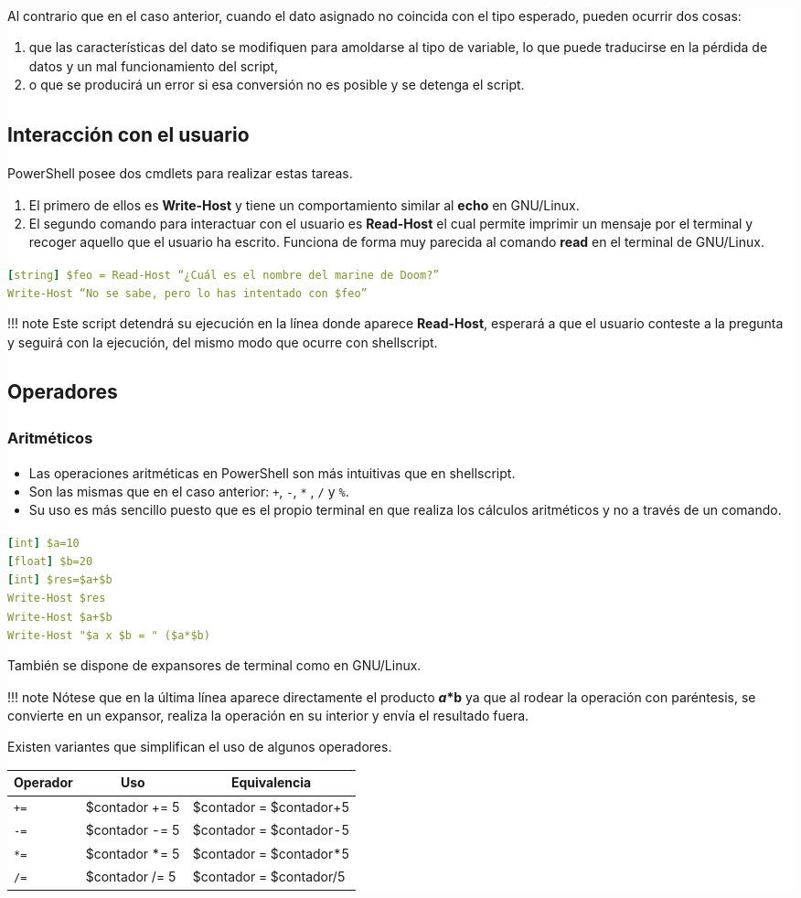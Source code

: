 Al contrario que en el caso anterior, cuando el dato asignado no coincida con el tipo esperado, pueden ocurrir dos cosas:

1. que las características del dato se modifiquen para amoldarse al tipo de variable, lo que puede traducirse en la pérdida de datos y un mal funcionamiento del script,
2. o que se producirá un error si esa conversión no es posible y se detenga el script.

## Interacción con el usuario

PowerShell posee dos cmdlets para realizar estas tareas.

1. El primero de ellos es **Write-Host** y tiene un comportamiento similar al **echo** en GNU/Linux.
2. El segundo comando para interactuar con el usuario es **Read-Host** el cual permite imprimir un mensaje por el terminal y recoger aquello que el usuario ha escrito. Funciona de forma muy parecida al comando **read** en el terminal de GNU/Linux.

```yaml
[string] $feo = Read-Host “¿Cuál es el nombre del marine de Doom?”
Write-Host “No se sabe, pero lo has intentado con $feo”
```

!!! note
Este script detendrá su ejecución en la línea donde aparece **Read-Host**, esperará a que el usuario conteste a la pregunta y seguirá con la ejecución, del mismo modo que ocurre con shellscript.

## Operadores

### Aritméticos

- Las operaciones aritméticas en PowerShell son más intuitivas que en shellscript.
- Son las mismas que en el caso anterior: `+`, `-`, `*` , `/` y `%`.
- Su uso es más sencillo puesto que es el propio terminal en que realiza los cálculos aritméticos y no a través de un comando.

```yaml
[int] $a=10
[float] $b=20
[int] $res=$a+$b
Write-Host $res
Write-Host $a+$b
Write-Host "$a x $b = " ($a*$b)
```

También se dispone de expansores de terminal como en GNU/Linux.

!!! note
Nótese que en la última línea aparece directamente el producto **$a*$b** ya que al rodear la operación con paréntesis, se convierte en un expansor, realiza la operación en su interior y envía el resultado fuera.

Existen variantes que simplifican el uso de algunos operadores.

| Operador | Uso             | Equivalencia             |
| -------- | --------------- | ------------------------ |
| `+=`     | $contador += 5  | $contador = $contador+5  |
| `-=`     | $contador -= 5  | $contador = $contador-5  |
| `*=`     | $contador \*= 5 | $contador = $contador\*5 |
| `/=`     | $contador /= 5  | $contador = $contador/5  |
